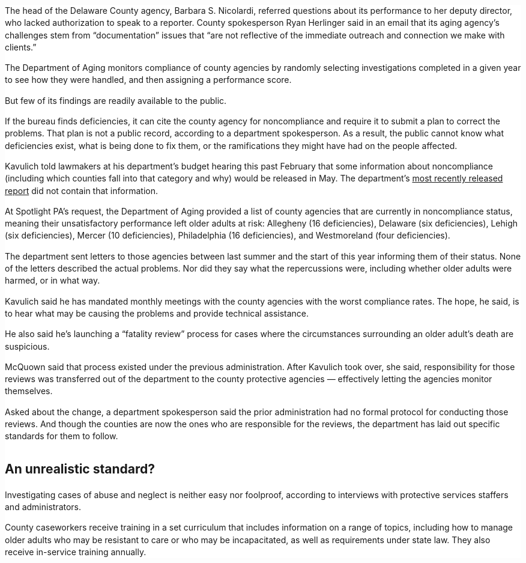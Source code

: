 <div class="flourish-embed flourish-chart" data-src="visualisation/18580662"><script src="https://public.flourish.studio/resources/embed.js"></script></div>

The head of the Delaware County agency, Barbara S. Nicolardi, referred questions about its performance to her deputy director, who lacked authorization to speak to a reporter. County spokesperson Ryan Herlinger said in an email that its aging agency’s challenges stem from “documentation” issues that “are not reflective of the immediate outreach and connection we make with clients.”

The Department of Aging monitors compliance of county agencies by randomly selecting investigations completed in a given year to see how they were handled, and then assigning a performance score.

But few of its findings are readily available to the public.

If the bureau finds deficiencies, it can cite the county agency for noncompliance and require it to submit a plan to correct the problems. That plan is not a public record, according to a department spokesperson. As a result, the public cannot know what deficiencies exist, what is being done to fix them, or the ramifications they might have had on the people affected.

Kavulich told lawmakers at his department’s budget hearing this past February that some information about noncompliance (including which counties fall into that category and why) would be released in May. The department’s <a href="https://web.archive.org/20240718225113/https://www.aging.pa.gov/publications/annual-reports/Documents/PS%20Report%202022-2023%20Final.pdf">most recently released report</a> did not contain that information.

At Spotlight PA’s request, the Department of Aging provided a list of county agencies that are currently in noncompliance status, meaning their unsatisfactory performance left older adults at risk: Allegheny (16 deficiencies), Delaware (six deficiencies), Lehigh (six deficiencies), Mercer (10 deficiencies), Philadelphia (16 deficiencies), and Westmoreland (four deficiencies).

The department sent letters to those agencies between last summer and the start of this year informing them of their status. None of the letters described the actual problems. Nor did they say what the repercussions were, including whether older adults were harmed, or in what way.

Kavulich said he has mandated monthly meetings with the county agencies with the worst compliance rates. The hope, he said, is to hear what may be causing the problems and provide technical assistance.

He also said he’s launching a “fatality review” process for cases where the circumstances surrounding an older adult’s death are suspicious.

McQuown said that process existed under the previous administration. After Kavulich took over, she said, responsibility for those reviews was transferred out of the department to the county protective agencies — effectively letting the agencies monitor themselves.

Asked about the change, a department spokesperson said the prior administration had no formal protocol for conducting those reviews. And though the counties are now the ones who are responsible for the reviews, the department has laid out specific standards for them to follow.

## An unrealistic standard?

Investigating cases of abuse and neglect is neither easy nor foolproof, according to interviews with protective services staffers and administrators.

County caseworkers receive training in a set curriculum that includes information on a range of topics, including how to manage older adults who may be resistant to care or who may be incapacitated, as well as requirements under state law. They also receive in-service training annually.

